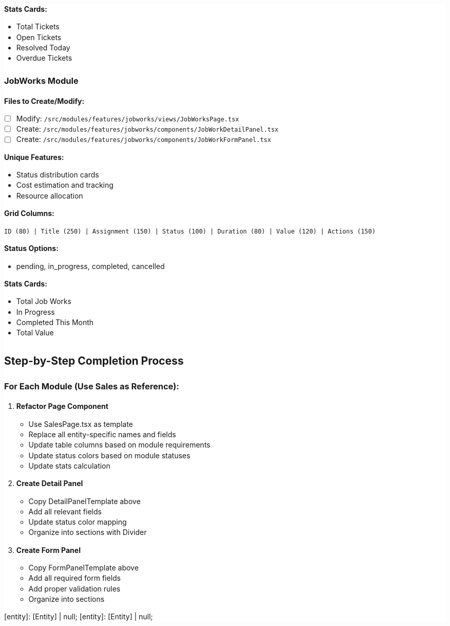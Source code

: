 **Stats Cards:**
- Total Tickets
- Open Tickets
- Resolved Today
- Overdue Tickets

### JobWorks Module

**Files to Create/Modify:**
- [ ] Modify: `/src/modules/features/jobworks/views/JobWorksPage.tsx`
- [ ] Create: `/src/modules/features/jobworks/components/JobWorkDetailPanel.tsx`
- [ ] Create: `/src/modules/features/jobworks/components/JobWorkFormPanel.tsx`

**Unique Features:**
- Status distribution cards
- Cost estimation and tracking
- Resource allocation

**Grid Columns:**
```
ID (80) | Title (250) | Assignment (150) | Status (100) | Duration (80) | Value (120) | Actions (150)
```

**Status Options:**
- pending, in_progress, completed, cancelled

**Stats Cards:**
- Total Job Works
- In Progress
- Completed This Month
- Total Value

## Step-by-Step Completion Process

### For Each Module (Use Sales as Reference):

1. **Refactor Page Component**
   - Use SalesPage.tsx as template
   - Replace all entity-specific names and fields
   - Update table columns based on module requirements
   - Update status colors based on module statuses
   - Update stats calculation

2. **Create Detail Panel**
   - Copy DetailPanelTemplate above
   - Add all relevant fields
   - Update status color mapping
   - Organize into sections with Divider

3. **Create Form Panel**
   - Copy FormPanelTemplate above
   - Add all required form fields
   - Add proper validation rules
   - Organize into sections


  [entity]: [Entity] | null;
  [entity]: [Entity] | null;